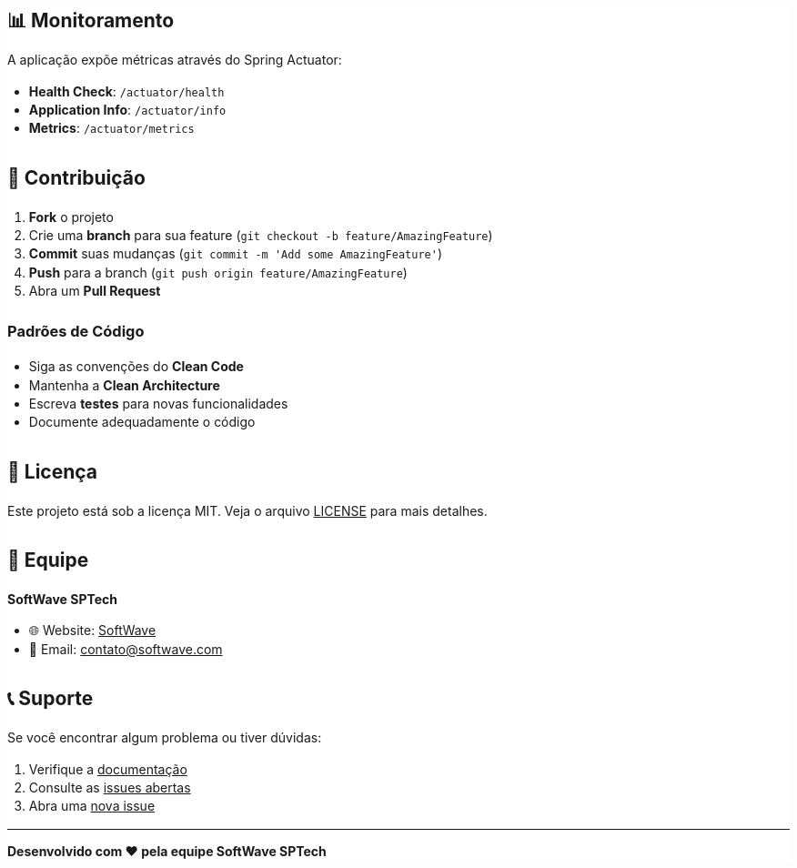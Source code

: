 ## 📊 Monitoramento

A aplicação expõe métricas através do Spring Actuator:

- **Health Check**: `/actuator/health`
- **Application Info**: `/actuator/info`
- **Metrics**: `/actuator/metrics`

## 🤝 Contribuição

1. **Fork** o projeto
2. Crie uma **branch** para sua feature (`git checkout -b feature/AmazingFeature`)
3. **Commit** suas mudanças (`git commit -m 'Add some AmazingFeature'`)
4. **Push** para a branch (`git push origin feature/AmazingFeature`)
5. Abra um **Pull Request**

### Padrões de Código

- Siga as convenções do **Clean Code**
- Mantenha a **Clean Architecture**
- Escreva **testes** para novas funcionalidades
- Documente adequadamente o código

## 📄 Licença

Este projeto está sob a licença MIT. Veja o arquivo [LICENSE](LICENSE) para mais detalhes.

## 👥 Equipe

**SoftWave SPTech**
- 🌐 Website: [SoftWave](https://github.com/SoftWave-SPTech)
- 📧 Email: contato@softwave.com

## 📞 Suporte

Se você encontrar algum problema ou tiver dúvidas:

1. Verifique a [documentação](#documentação-da-api)
2. Consulte as [issues abertas](https://github.com/SoftWave-SPTech/API-AUTH-MAIL/issues)
3. Abra uma [nova issue](https://github.com/SoftWave-SPTech/API-AUTH-MAIL/issues/new)

---

**Desenvolvido com ❤️ pela equipe SoftWave SPTech**